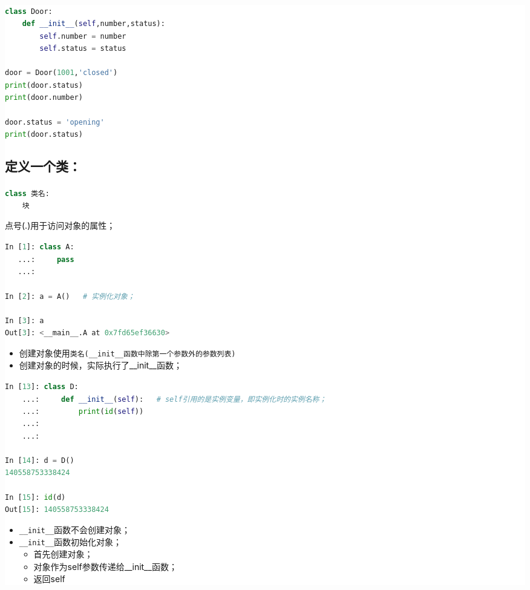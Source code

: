```python 
```

```python 
class Door:
    def __init__(self,number,status):
        self.number = number
        self.status = status

door = Door(1001,'closed')
print(door.status)
print(door.number)

door.status = 'opening'
print(door.status)
```

## 定义一个类：

```python
class 类名:
    块
```

点号(.)用于访问对象的属性；

```python 
In [1]: class A:
   ...:     pass 
   ...: 

In [2]: a = A()   # 实例化对象；

In [3]: a
Out[3]: <__main__.A at 0x7fd65ef36630>
```

* 创建对象使用`类名(__init__函数中除第一个参数外的参数列表)`
* 创建对象的时候，实际执行了__init__函数；


```python 
In [13]: class D:
    ...:     def __init__(self):   # self引用的是实例变量，即实例化时的实例名称；
    ...:         print(id(self))
    ...:     
    ...:         

In [14]: d = D()
140558753338424

In [15]: id(d)
Out[15]: 140558753338424
```

* `__init__`函数不会创建对象；
* `__init__`函数初始化对象；
  - 首先创建对象；
  - 对象作为self参数传递给__init__函数；
  - 返回self 
